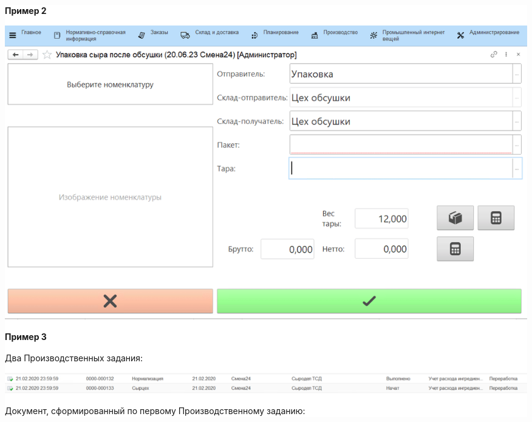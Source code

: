 
**Пример 2**

![](WorkWithTasks.assets/2.gif)

**Пример 3**

Два Производственных задания:

![](WorkWithTasks.assets/drex_rabota_s_zadaniyami_custom_3.png)

Документ, сформированный по первому Производственному заданию:
